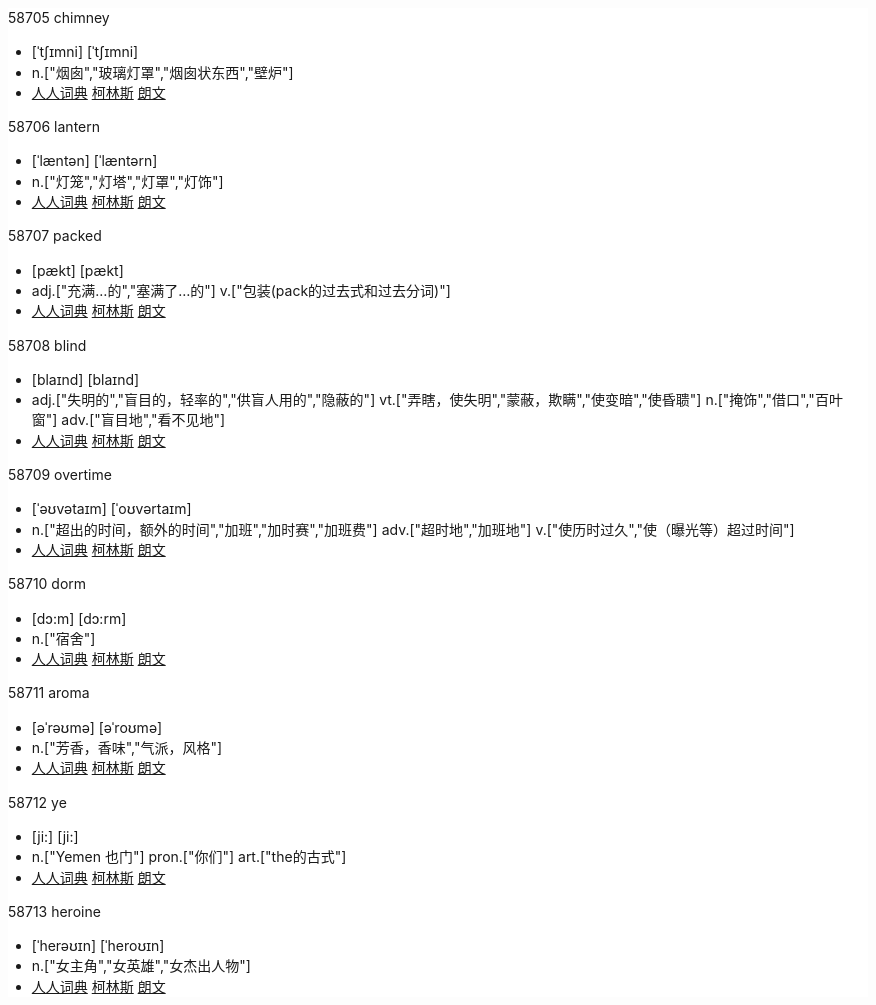 58705 chimney 
- [ˈtʃɪmni]  [ˈtʃɪmni] 
- n.["烟囱","玻璃灯罩","烟囱状东西","壁炉"]   
- [人人词典](https://www.91dict.com/words?w=chimney) [柯林斯](https://www.collinsdictionary.com/zh/dictionary/english/chimney) [朗文](https://www.ldoceonline.com/dictionary/chimney) 

58706 lantern 
- [ˈlæntən]  [ˈlæntərn] 
- n.["灯笼","灯塔","灯罩","灯饰"]   
- [人人词典](https://www.91dict.com/words?w=lantern) [柯林斯](https://www.collinsdictionary.com/zh/dictionary/english/lantern) [朗文](https://www.ldoceonline.com/dictionary/lantern) 

58707 packed 
- [pækt]  [pækt] 
- adj.["充满…的","塞满了…的"]  v.["包装(pack的过去式和过去分词)"]   
- [人人词典](https://www.91dict.com/words?w=packed) [柯林斯](https://www.collinsdictionary.com/zh/dictionary/english/packed) [朗文](https://www.ldoceonline.com/dictionary/packed) 

58708 blind 
- [blaɪnd]  [blaɪnd] 
- adj.["失明的","盲目的，轻率的","供盲人用的","隐蔽的"]  vt.["弄瞎，使失明","蒙蔽，欺瞒","使变暗","使昏聩"]  n.["掩饰","借口","百叶窗"]  adv.["盲目地","看不见地"]   
- [人人词典](https://www.91dict.com/words?w=blind) [柯林斯](https://www.collinsdictionary.com/zh/dictionary/english/blind) [朗文](https://www.ldoceonline.com/dictionary/blind) 

58709 overtime 
- [ˈəʊvətaɪm]  [ˈoʊvərtaɪm] 
- n.["超出的时间，额外的时间","加班","加时赛","加班费"]  adv.["超时地","加班地"]  v.["使历时过久","使（曝光等）超过时间"]   
- [人人词典](https://www.91dict.com/words?w=overtime) [柯林斯](https://www.collinsdictionary.com/zh/dictionary/english/overtime) [朗文](https://www.ldoceonline.com/dictionary/overtime) 

58710 dorm 
- [dɔ:m]  [dɔ:rm] 
- n.["宿舍"]   
- [人人词典](https://www.91dict.com/words?w=dorm) [柯林斯](https://www.collinsdictionary.com/zh/dictionary/english/dorm) [朗文](https://www.ldoceonline.com/dictionary/dorm) 

58711 aroma 
- [əˈrəʊmə]  [əˈroʊmə] 
- n.["芳香，香味","气派，风格"]   
- [人人词典](https://www.91dict.com/words?w=aroma) [柯林斯](https://www.collinsdictionary.com/zh/dictionary/english/aroma) [朗文](https://www.ldoceonline.com/dictionary/aroma) 

58712 ye 
- [ji:]  [ji:] 
- n.["Yemen 也门"]  pron.["你们"]  art.["the的古式"]   
- [人人词典](https://www.91dict.com/words?w=ye) [柯林斯](https://www.collinsdictionary.com/zh/dictionary/english/ye) [朗文](https://www.ldoceonline.com/dictionary/ye) 

58713 heroine 
- [ˈherəʊɪn]  [ˈheroʊɪn] 
- n.["女主角","女英雄","女杰出人物"]   
- [人人词典](https://www.91dict.com/words?w=heroine) [柯林斯](https://www.collinsdictionary.com/zh/dictionary/english/heroine) [朗文](https://www.ldoceonline.com/dictionary/heroine) 
